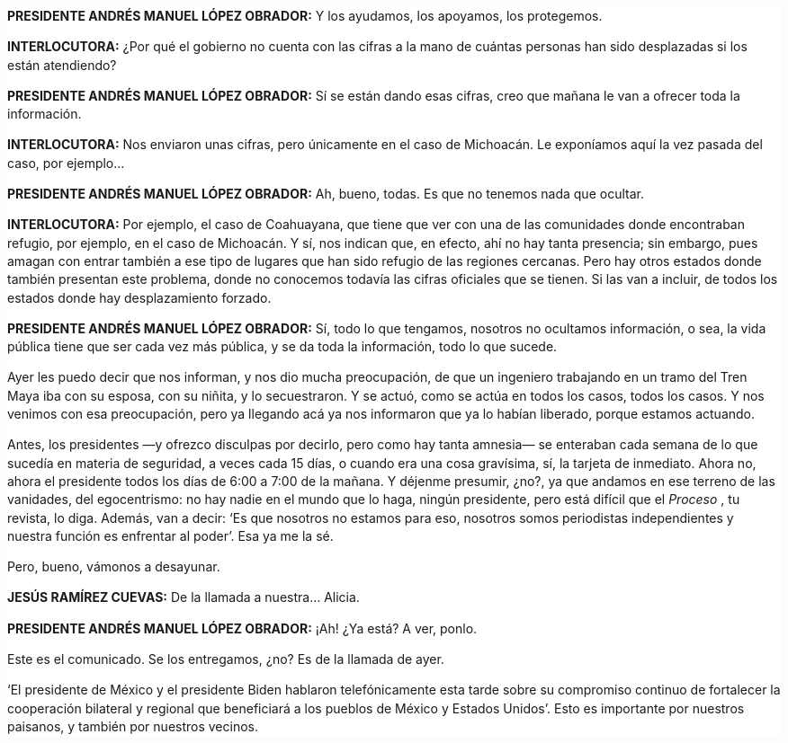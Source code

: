 **PRESIDENTE ANDRÉS MANUEL LÓPEZ OBRADOR:** Y los ayudamos, los apoyamos, los
protegemos.

**INTERLOCUTORA:** ¿Por qué el gobierno no cuenta con las cifras a la mano de
cuántas personas han sido desplazadas si los están atendiendo?

**PRESIDENTE ANDRÉS MANUEL LÓPEZ OBRADOR:** Sí se están dando esas cifras,
creo que mañana le van a ofrecer toda la información.

**INTERLOCUTORA:** Nos enviaron unas cifras, pero únicamente en el caso de
Michoacán. Le exponíamos aquí la vez pasada del caso, por ejemplo…

**PRESIDENTE ANDRÉS MANUEL LÓPEZ OBRADOR:** Ah, bueno, todas. Es que no
tenemos nada que ocultar.

**INTERLOCUTORA:** Por ejemplo, el caso de Coahuayana, que tiene que ver con
una de las comunidades donde encontraban refugio, por ejemplo, en el caso de
Michoacán. Y sí, nos indican que, en efecto, ahí no hay tanta presencia; sin
embargo, pues amagan con entrar también a ese tipo de lugares que han sido
refugio de las regiones cercanas. Pero hay otros estados donde también
presentan este problema, donde no conocemos todavía las cifras oficiales que
se tienen. Si las van a incluir, de todos los estados donde hay desplazamiento
forzado.

**PRESIDENTE ANDRÉS MANUEL LÓPEZ OBRADOR:** Sí, todo lo que tengamos, nosotros
no ocultamos información, o sea, la vida pública tiene que ser cada vez más
pública, y se da toda la información, todo lo que sucede.

Ayer les puedo decir que nos informan, y nos dio mucha preocupación, de que un
ingeniero trabajando en un tramo del Tren Maya iba con su esposa, con su
niñita, y lo secuestraron. Y se actuó, como se actúa en todos los casos, todos
los casos. Y nos venimos con esa preocupación, pero ya llegando acá ya nos
informaron que ya lo habían liberado, porque estamos actuando.

Antes, los presidentes —y ofrezco disculpas por decirlo, pero como hay tanta
amnesia— se enteraban cada semana de lo que sucedía en materia de seguridad, a
veces cada 15 días, o cuando era una cosa gravísima, sí, la tarjeta de
inmediato. Ahora no, ahora el presidente todos los días de 6:00 a 7:00 de la
mañana. Y déjenme presumir, ¿no?, ya que andamos en ese terreno de las
vanidades, del egocentrismo: no hay nadie en el mundo que lo haga, ningún
presidente, pero está difícil que el _Proceso_ , tu revista, lo diga. Además,
van a decir: ‘Es que nosotros no estamos para eso, nosotros somos periodistas
independientes y nuestra función es enfrentar al poder’. Esa ya me la sé.

Pero, bueno, vámonos a desayunar.

**JESÚS RAMÍREZ CUEVAS:** De la llamada a nuestra… Alicia.

**PRESIDENTE ANDRÉS MANUEL LÓPEZ OBRADOR:** ¡Ah! ¿Ya está? A ver, ponlo.

Este es el comunicado. Se los entregamos, ¿no? Es de la llamada de ayer.

‘El presidente de México y el presidente Biden hablaron telefónicamente esta
tarde sobre su compromiso continuo de fortalecer la cooperación bilateral y
regional que beneficiará a los pueblos de México y Estados Unidos’. Esto es
importante por nuestros paisanos, y también por nuestros vecinos.
